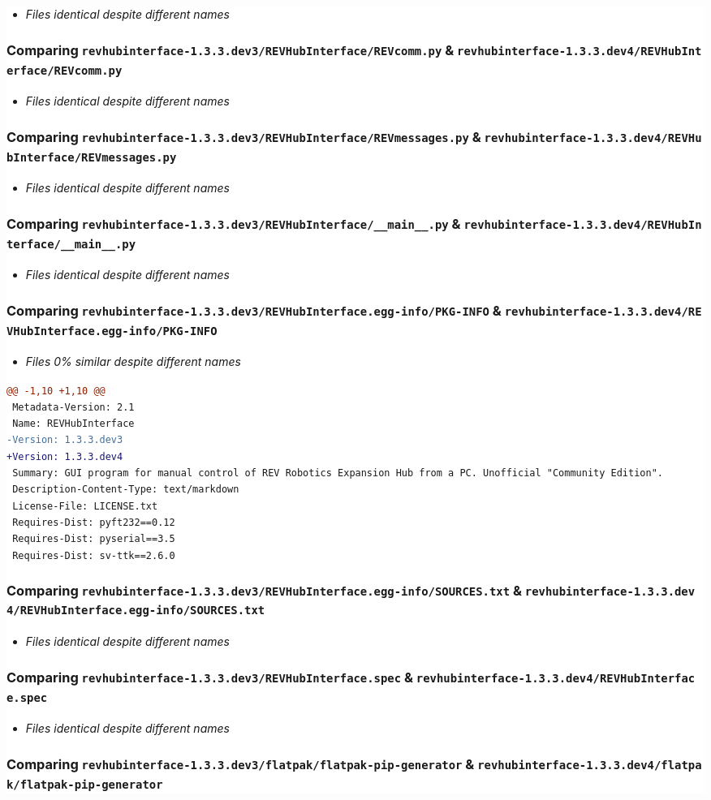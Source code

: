  * *Files identical despite different names*

### Comparing `revhubinterface-1.3.3.dev3/REVHubInterface/REVcomm.py` & `revhubinterface-1.3.3.dev4/REVHubInterface/REVcomm.py`

 * *Files identical despite different names*

### Comparing `revhubinterface-1.3.3.dev3/REVHubInterface/REVmessages.py` & `revhubinterface-1.3.3.dev4/REVHubInterface/REVmessages.py`

 * *Files identical despite different names*

### Comparing `revhubinterface-1.3.3.dev3/REVHubInterface/__main__.py` & `revhubinterface-1.3.3.dev4/REVHubInterface/__main__.py`

 * *Files identical despite different names*

### Comparing `revhubinterface-1.3.3.dev3/REVHubInterface.egg-info/PKG-INFO` & `revhubinterface-1.3.3.dev4/REVHubInterface.egg-info/PKG-INFO`

 * *Files 0% similar despite different names*

```diff
@@ -1,10 +1,10 @@
 Metadata-Version: 2.1
 Name: REVHubInterface
-Version: 1.3.3.dev3
+Version: 1.3.3.dev4
 Summary: GUI program for manual control of REV Robotics Expansion Hub from a PC. Unofficial "Community Edition". 
 Description-Content-Type: text/markdown
 License-File: LICENSE.txt
 Requires-Dist: pyft232==0.12
 Requires-Dist: pyserial==3.5
 Requires-Dist: sv-ttk==2.6.0
```

### Comparing `revhubinterface-1.3.3.dev3/REVHubInterface.egg-info/SOURCES.txt` & `revhubinterface-1.3.3.dev4/REVHubInterface.egg-info/SOURCES.txt`

 * *Files identical despite different names*

### Comparing `revhubinterface-1.3.3.dev3/REVHubInterface.spec` & `revhubinterface-1.3.3.dev4/REVHubInterface.spec`

 * *Files identical despite different names*

### Comparing `revhubinterface-1.3.3.dev3/flatpak/flatpak-pip-generator` & `revhubinterface-1.3.3.dev4/flatpak/flatpak-pip-generator`
